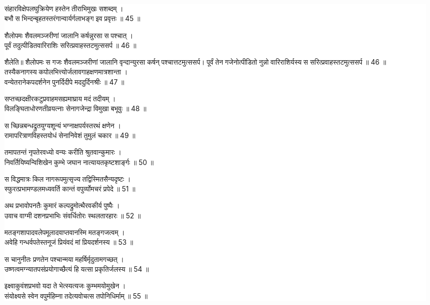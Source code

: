 संहारविक्षेपलघुक्रियेण हस्तेन तीराभिमुखः सशब्दम् ।  
बभौ स भिन्दन्बृहतस्तरंगान्वार्यर्गलाभङ्ग इव प्रवृत्तः ॥ 45 ॥  
<div class="js_include collapsed" url="/kAvyam/TIkA/padyam/kAlidAsaH/raghuvaMsham/mallinAthaH/05/45.md"  newLevelForH1="4" title="मल्लिनाथ-टीका"  > </div>
  
शैलोपमः शैवलमञ्जरीणां जालानि कर्षन्नुरसा स पश्चात् ।  
पूर्वं तदुत्पीडितवारिराशिः सरित्प्रवाहस्तटमुत्ससर्प ॥ 46 ॥  
<div class="js_include collapsed" url="/kAvyam/TIkA/padyam/kAlidAsaH/raghuvaMsham/mallinAthaH/05/46.md"  newLevelForH1="4" title="मल्लिनाथ-टीका"  > </div>
  
शैलेति॥ शैलोपमः स गजः शैवलमञ्जरीणां जालानि वृन्दान्युरसा कर्षन् पश्चात्तटमुत्ससर्प। पूर्वं तेन गजेनोत्पीडितो नुन्नो वारिराशिर्यस्य स सरित्प्रवाहस्तटमुत्ससर्प ॥ 46 ॥  
तस्यैकनागस्य कपोलभित्त्योर्जलावगाहक्षणमात्रशान्ता ।  
वन्येतरानेकपदर्शनेन पुनर्दिदीपे मददुर्दिनश्रीः ॥ 47 ॥  
<div class="js_include collapsed" url="/kAvyam/TIkA/padyam/kAlidAsaH/raghuvaMsham/mallinAthaH/05/47.md"  newLevelForH1="4" title="मल्लिनाथ-टीका"  > </div>
  
सप्तच्छदक्षीरकटुप्रवाहमसह्यमाघ्राय मदं तदीयम् ।  
विलङ्घिताधोरणतीव्रयत्नाः सेनागजेन्द्रा विमुखा बभूवुः ॥ 48 ॥  
<div class="js_include collapsed" url="/kAvyam/TIkA/padyam/kAlidAsaH/raghuvaMsham/mallinAthaH/05/48.md"  newLevelForH1="4" title="मल्लिनाथ-टीका"  > </div>
  
स च्छिन्नबन्धद्रुतयुग्यशून्यं भग्नाक्षपर्यस्तरथं क्षणेन ।  
रामापरित्राणविहस्तयोधं सेनानिवेशं तुमुलं चकार ॥ 49 ॥  
<div class="js_include collapsed" url="/kAvyam/TIkA/padyam/kAlidAsaH/raghuvaMsham/mallinAthaH/05/49.md"  newLevelForH1="4" title="मल्लिनाथ-टीका"  > </div>
  
तमापतन्तं नृपतेरवध्यो वन्यः करीति श्रुतवान्कुमारः ।  
निवर्तियिष्यन्विशिखेन कुम्भे जघान नात्यायतकृष्टशार्ङ्गः ॥ 50 ॥  
<div class="js_include collapsed" url="/kAvyam/TIkA/padyam/kAlidAsaH/raghuvaMsham/mallinAthaH/05/50.md"  newLevelForH1="4" title="मल्लिनाथ-टीका"  > </div>
  
स विद्धमात्रः किल नागरूपमुत्सृज्य तद्विस्मितसैन्यदृष्टः ।  
स्फुरत्प्रभामण्डलमध्यवर्ति कान्तं वपुर्व्योमचरं प्रपेदे ॥ 51 ॥  
<div class="js_include collapsed" url="/kAvyam/TIkA/padyam/kAlidAsaH/raghuvaMsham/mallinAthaH/05/51.md"  newLevelForH1="4" title="मल्लिनाथ-टीका"  > </div>
  
अथ प्रभावोपनतैः कुमारं कल्पद्रुमोत्थैरवकीर्य पुष्पैः ।  
उवाच वाग्मी दशनप्रभाभिः संवर्धितोरः स्थलतारहारः ॥ 52 ॥  
<div class="js_include collapsed" url="/kAvyam/TIkA/padyam/kAlidAsaH/raghuvaMsham/mallinAthaH/05/52.md"  newLevelForH1="4" title="मल्लिनाथ-टीका"  > </div>
  
मतङ्गशापादवलेपमूलादवाप्तवानस्मि मतङ्गजत्वम् ।  
अवेहि गन्धर्वपतेस्तनूजं प्रियंवदं मां प्रियदर्शनस्य ॥ 53 ॥  
<div class="js_include collapsed" url="/kAvyam/TIkA/padyam/kAlidAsaH/raghuvaMsham/mallinAthaH/05/53.md"  newLevelForH1="4" title="मल्लिनाथ-टीका"  > </div>
  
स चानुनीतः प्रणतेन पश्चान्मया महर्षिर्मृदुतामगच्छत् ।  
उष्णत्वमग्न्यातपसंप्रयोगाच्छैत्यं हि यत्सा प्रकृतिर्जलस्य ॥ 54 ॥  
<div class="js_include collapsed" url="/kAvyam/TIkA/padyam/kAlidAsaH/raghuvaMsham/mallinAthaH/05/54.md"  newLevelForH1="4" title="मल्लिनाथ-टीका"  > </div>
  
इक्ष्वाकुवंशप्रभवो यदा ते भेत्स्यत्यजः कुम्भमयोमुखेन ।  
संयोक्ष्यसे स्वेन वपुर्महिम्ना तदेत्यवोचत्स तपोनिधिर्माम् ॥ 55 ॥  
<div class="js_include collapsed" url="/kAvyam/TIkA/padyam/kAlidAsaH/raghuvaMsham/mallinAthaH/05/55.md"  newLevelForH1="4" title="मल्लिनाथ-टीका"  > </div>
  